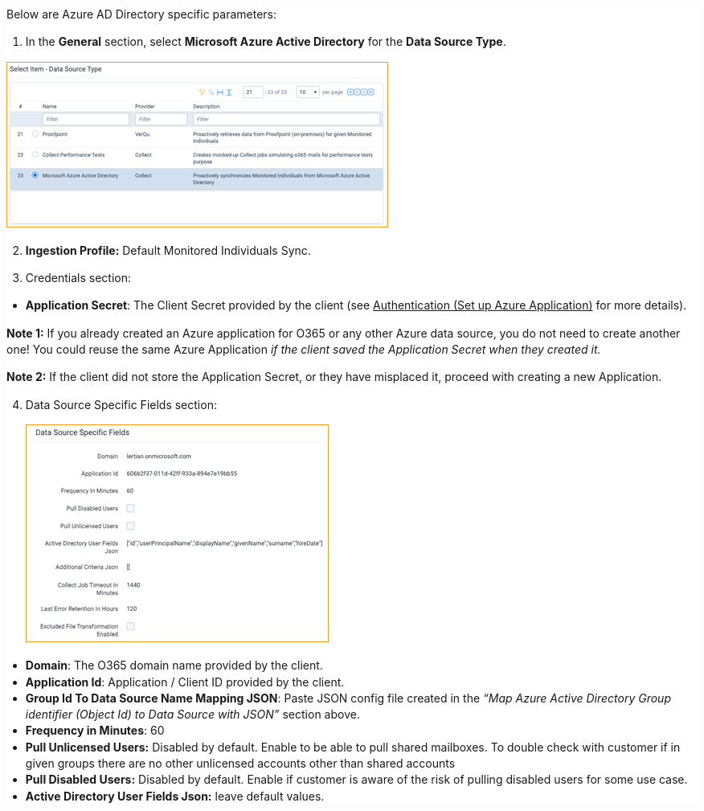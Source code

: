 Below are Azure AD Directory specific parameters:

1. In the **General** section, select **Microsoft Azure Active Directory** for the **Data Source Type**.

 ![](media/MonitoredIndiv/SetupDataSource_DataSourceType.png)

2. **Ingestion Profile:** Default Monitored Individuals Sync.

3. Credentials section:

- **Application Secret**: The Client Secret provided by the client (see [Authentication (Set up Azure Application)](#Step ) for more details).

  

**Note 1:** If you already created an Azure application for O365 or any other Azure data source, you do not need to create another one! You could reuse the same Azure Application *if the client saved the Application Secret when they created it.* 

**Note 2:** If the client did not store the Application Secret, or they have misplaced it, proceed with creating a new Application.

4. Data Source Specific Fields section:


   ![](media/MonitoredIndiv/SetupDataSource_DataSourceSpecificFields.png)
   

- **Domain**: The O365 domain name provided by the client.
- **Application Id**: Application / Client ID provided by the client.
- **Group Id To Data Source Name Mapping JSON**: Paste JSON config file created in the *“Map Azure Active Directory Group identifier (Object Id) to Data Source with JSON”* section above.
- **Frequency in Minutes**: 60
- **Pull Unlicensed Users:** Disabled by default. Enable to be able to pull shared mailboxes. To double check with customer if in given groups there are no other unlicensed accounts other than shared accounts
- **Pull Disabled Users:** Disabled by default. Enable if customer is aware of the risk of pulling disabled users for some use case.
- **Active Directory User Fields Json:** leave default values.
